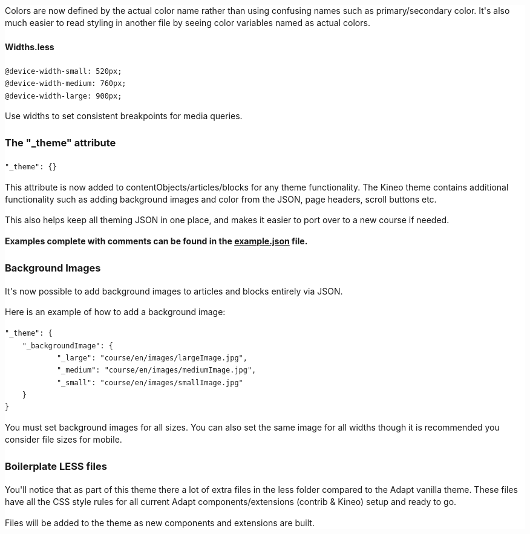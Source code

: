 Colors are now defined by the actual color name rather than using confusing names such as primary/secondary color. It's also much easier to read styling in another file by seeing color variables named as actual colors.

#### Widths.less

```
@device-width-small: 520px;
@device-width-medium: 760px;
@device-width-large: 900px;
```

Use widths to set consistent breakpoints for media queries.

### The "_theme" attribute

```
"_theme": {}
```

This attribute is now added to contentObjects/articles/blocks for any theme functionality. The Kineo theme contains additional functionality such as adding background images and color from the JSON, page headers, scroll buttons etc.

This also helps keep all theming JSON in one place, and makes it easier to port over to a new course if needed.

**Examples complete with comments can be found in the [example.json](https://github.com/cgkineo/adapt-kineo-theme/blob/master/example.json) file.**

### Background Images

It's now possible to add background images to articles and blocks entirely via JSON.

Here is an example of how to add a background image:

```
"_theme": {
    "_backgroundImage": {
            "_large": "course/en/images/largeImage.jpg",
            "_medium": "course/en/images/mediumImage.jpg",
            "_small": "course/en/images/smallImage.jpg"
    }
}
```

You must set background images for all sizes. You can also set the same image for all widths though it is recommended you consider file sizes for mobile.


### Boilerplate LESS files

You'll notice that as part of this theme there a lot of extra files in the less folder compared to the Adapt vanilla theme. These files have all the CSS style rules for all current Adapt components/extensions (contrib & Kineo) setup and ready to go.

Files will be added to the theme as new components and extensions are built.
